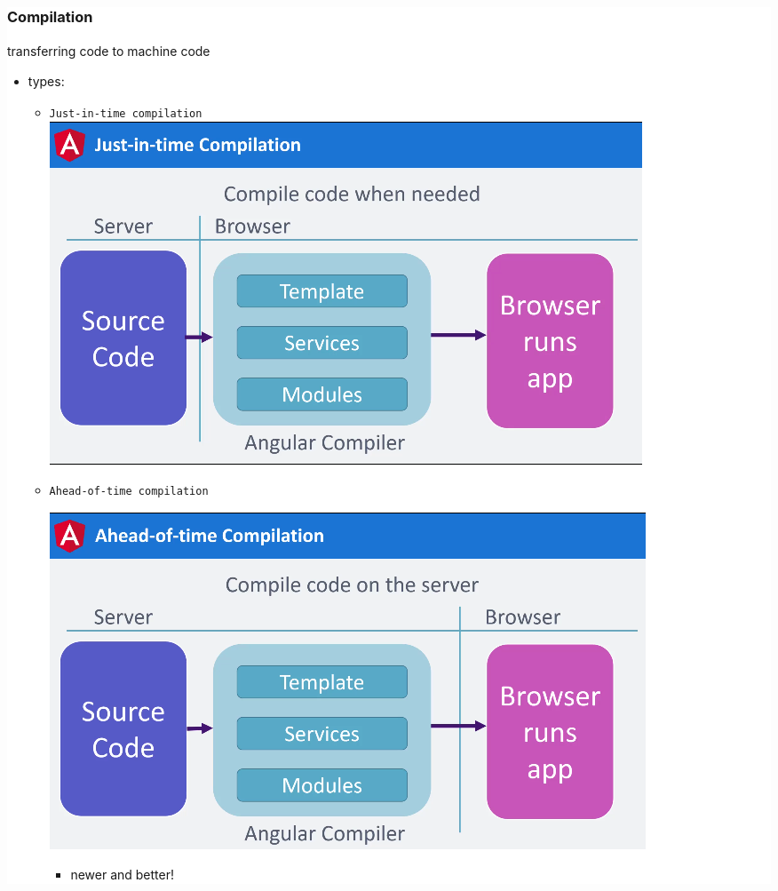 ### Compilation

transferring code to machine code

- types:

  - `Just-in-time compilation`
    ![Just-in](./img/justintime.PNG)

  - `Ahead-of-time compilation`

    ![head-of](./img/headoftime.PNG)

    - newer and better!

